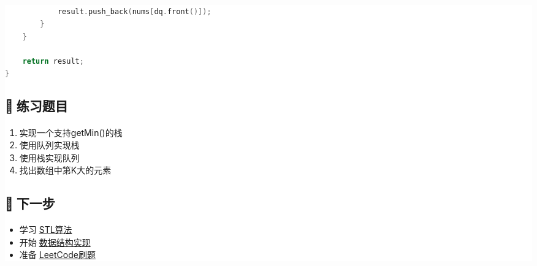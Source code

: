 ```cpp
            result.push_back(nums[dq.front()]);
        }
    }
    
    return result;
}
```

## 📝 练习题目
1. 实现一个支持getMin()的栈
2. 使用队列实现栈
3. 使用栈实现队列
4. 找出数组中第K大的元素

## 🚀 下一步
- 学习 [STL算法](./algorithms-guide.md)
- 开始 [数据结构实现](../02-data-structures/)
- 准备 [LeetCode刷题](../04-leetcode-guide/)
